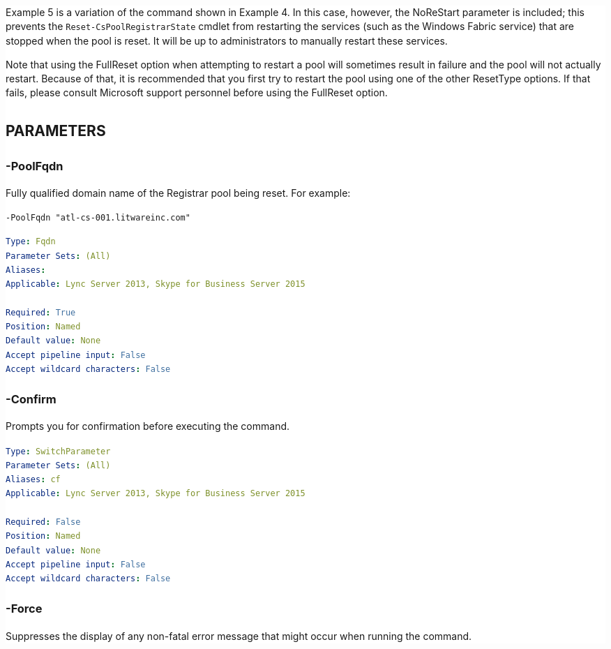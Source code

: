 Example 5 is a variation of the command shown in Example 4.
In this case, however, the NoReStart parameter is included; this prevents the `Reset-CsPoolRegistrarState` cmdlet from restarting the services (such as the Windows Fabric service) that are stopped when the pool is reset.
It will be up to administrators to manually restart these services.

Note that using the FullReset option when attempting to restart a pool will sometimes result in failure and the pool will not actually restart.
Because of that, it is recommended that you first try to restart the pool using one of the other ResetType options.
If that fails, please consult Microsoft support personnel before using the FullReset option.


## PARAMETERS

### -PoolFqdn
Fully qualified domain name of the Registrar pool being reset.
For example:

`-PoolFqdn "atl-cs-001.litwareinc.com"`

```yaml
Type: Fqdn
Parameter Sets: (All)
Aliases: 
Applicable: Lync Server 2013, Skype for Business Server 2015

Required: True
Position: Named
Default value: None
Accept pipeline input: False
Accept wildcard characters: False
```

### -Confirm
Prompts you for confirmation before executing the command.

```yaml
Type: SwitchParameter
Parameter Sets: (All)
Aliases: cf
Applicable: Lync Server 2013, Skype for Business Server 2015

Required: False
Position: Named
Default value: None
Accept pipeline input: False
Accept wildcard characters: False
```

### -Force
Suppresses the display of any non-fatal error message that might occur when running the command.
